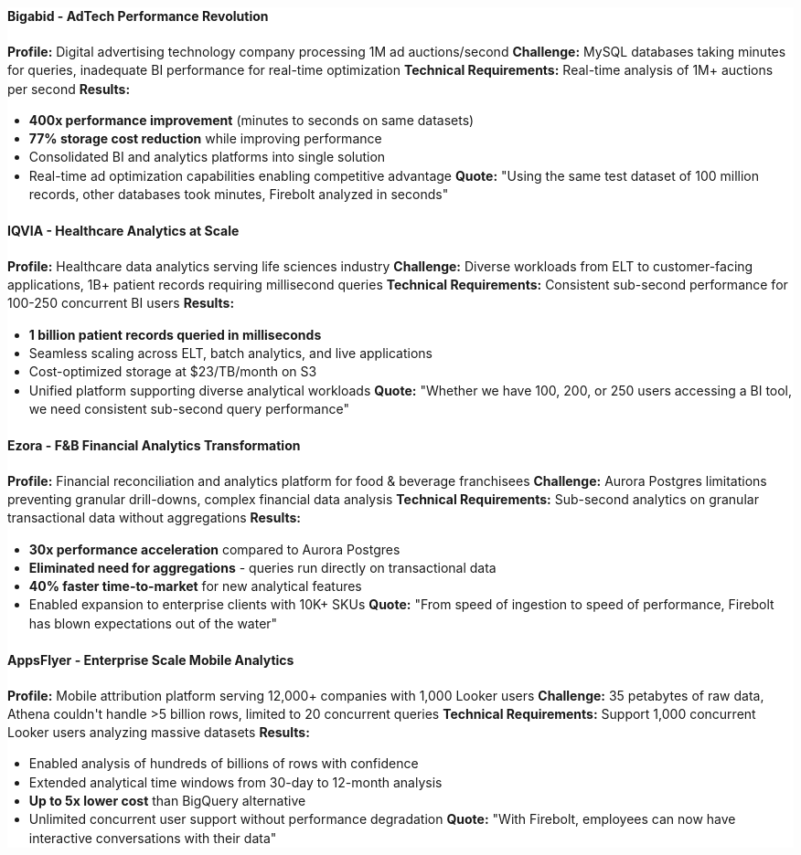 #### **Bigabid - AdTech Performance Revolution**
**Profile:** Digital advertising technology company processing 1M ad auctions/second
**Challenge:** MySQL databases taking minutes for queries, inadequate BI performance for real-time optimization
**Technical Requirements:** Real-time analysis of 1M+ auctions per second
**Results:**
- **400x performance improvement** (minutes to seconds on same datasets)
- **77% storage cost reduction** while improving performance
- Consolidated BI and analytics platforms into single solution
- Real-time ad optimization capabilities enabling competitive advantage
**Quote:** "Using the same test dataset of 100 million records, other databases took minutes, Firebolt analyzed in seconds"

#### **IQVIA - Healthcare Analytics at Scale**
**Profile:** Healthcare data analytics serving life sciences industry
**Challenge:** Diverse workloads from ELT to customer-facing applications, 1B+ patient records requiring millisecond queries
**Technical Requirements:** Consistent sub-second performance for 100-250 concurrent BI users
**Results:**
- **1 billion patient records queried in milliseconds**
- Seamless scaling across ELT, batch analytics, and live applications
- Cost-optimized storage at $23/TB/month on S3
- Unified platform supporting diverse analytical workloads
**Quote:** "Whether we have 100, 200, or 250 users accessing a BI tool, we need consistent sub-second query performance"

#### **Ezora - F&B Financial Analytics Transformation**
**Profile:** Financial reconciliation and analytics platform for food & beverage franchisees
**Challenge:** Aurora Postgres limitations preventing granular drill-downs, complex financial data analysis
**Technical Requirements:** Sub-second analytics on granular transactional data without aggregations
**Results:**
- **30x performance acceleration** compared to Aurora Postgres
- **Eliminated need for aggregations** - queries run directly on transactional data
- **40% faster time-to-market** for new analytical features
- Enabled expansion to enterprise clients with 10K+ SKUs
**Quote:** "From speed of ingestion to speed of performance, Firebolt has blown expectations out of the water"

#### **AppsFlyer - Enterprise Scale Mobile Analytics**
**Profile:** Mobile attribution platform serving 12,000+ companies with 1,000 Looker users
**Challenge:** 35 petabytes of raw data, Athena couldn't handle >5 billion rows, limited to 20 concurrent queries
**Technical Requirements:** Support 1,000 concurrent Looker users analyzing massive datasets
**Results:**
- Enabled analysis of hundreds of billions of rows with confidence
- Extended analytical time windows from 30-day to 12-month analysis
- **Up to 5x lower cost** than BigQuery alternative
- Unlimited concurrent user support without performance degradation
**Quote:** "With Firebolt, employees can now have interactive conversations with their data"
